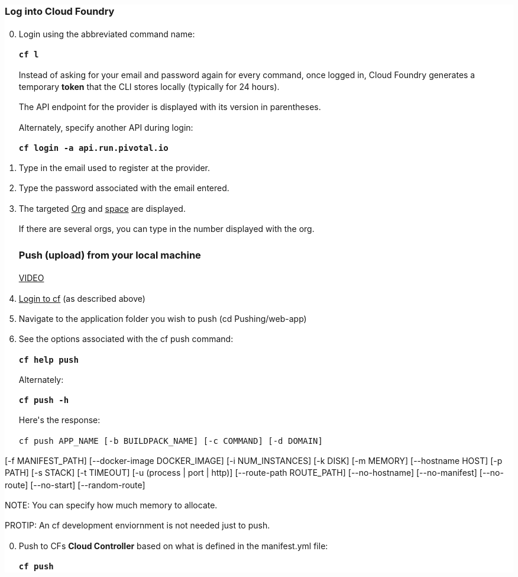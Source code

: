    <a name="Login"></a>

   ### Log into Cloud Foundry

0. Login using the abbreviated command name:

   <tt><strong>cf l</strong></tt>

   Instead of asking for your email and password again for every command,
   once logged in, Cloud Foundry generates a temporary <strong>token</strong> that the CLI stores locally
   (typically for 24 hours).

   The API endpoint for the provider is displayed with its version in parentheses.

   Alternately, specify another API during login:

   <tt><strong>cf login -a api.run.pivotal.io
   </strong></tt>

0. Type in the email used to register at the provider.
0. Type the password associated with the email entered.
0. The targeted <a href="#Org">Org</a> and <a href="#Space">space</a> are displayed.

   If there are several orgs, you can type in the number displayed with the org.


   ### Push (upload) from your local machine

   <a target="_blank" alt="19 Apr 2017 [2:31]" href="https://www.youtube.com/watch?v=YJMMVCVsRm4">
   VIDEO</a>

0. <a href="#Login">Login to cf</a> (as described above)
0. Navigate to the application folder you wish to push (cd Pushing/web-app)
0. See the options associated with the cf push command:

   <tt><strong>cf help push</strong></tt>

   Alternately:

   <tt><strong>cf push -h</strong></tt>

   Here's the response:

   <pre>
   cf push APP_NAME [-b BUILDPACK_NAME] [-c COMMAND] [-d DOMAIN]
[-f MANIFEST_PATH] [--docker-image DOCKER_IMAGE]
   [-i NUM_INSTANCES] [-k DISK] [-m MEMORY] [--hostname HOST] [-p PATH]
[-s STACK] [-t TIMEOUT] [-u (process | port | http)] [--route-path ROUTE_PATH]
   [--no-hostname] [--no-manifest] [--no-route] [--no-start] [--random-route]
   </pre>

   NOTE: You can specify how much memory to allocate.

   PROTIP: An cf development enviornment is not needed just to push.

0. Push to CFs <strong>Cloud Controller</strong> based on what is defined in the manifest.yml file:
   
   <tt><strong>cf push 
   </strong></tt>
